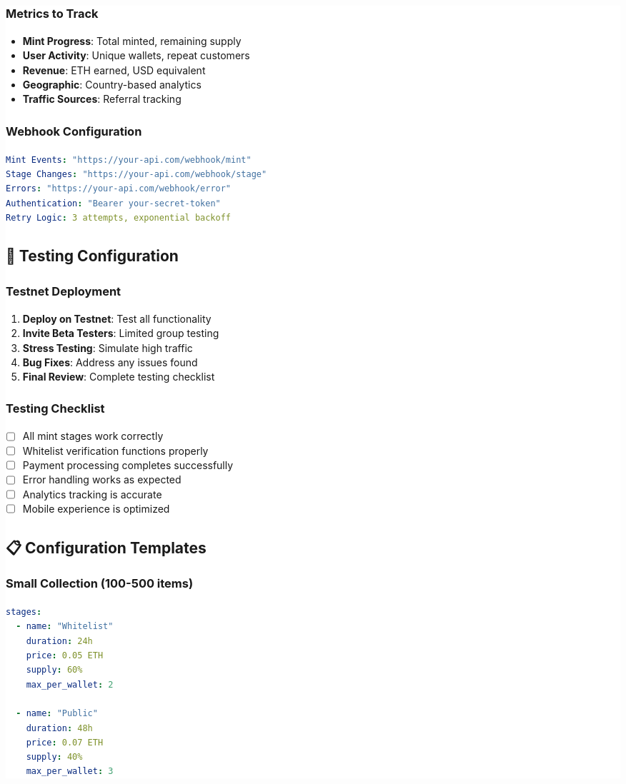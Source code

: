 ### Metrics to Track
- **Mint Progress**: Total minted, remaining supply
- **User Activity**: Unique wallets, repeat customers
- **Revenue**: ETH earned, USD equivalent
- **Geographic**: Country-based analytics
- **Traffic Sources**: Referral tracking

### Webhook Configuration
```yaml
Mint Events: "https://your-api.com/webhook/mint"
Stage Changes: "https://your-api.com/webhook/stage"
Errors: "https://your-api.com/webhook/error"
Authentication: "Bearer your-secret-token"
Retry Logic: 3 attempts, exponential backoff
```

## 🧪 Testing Configuration

### Testnet Deployment
1. **Deploy on Testnet**: Test all functionality
2. **Invite Beta Testers**: Limited group testing
3. **Stress Testing**: Simulate high traffic
4. **Bug Fixes**: Address any issues found
5. **Final Review**: Complete testing checklist

### Testing Checklist
- [ ] All mint stages work correctly
- [ ] Whitelist verification functions properly
- [ ] Payment processing completes successfully
- [ ] Error handling works as expected
- [ ] Analytics tracking is accurate
- [ ] Mobile experience is optimized

## 📋 Configuration Templates

### Small Collection (100-500 items)
```yaml
stages:
  - name: "Whitelist"
    duration: 24h
    price: 0.05 ETH
    supply: 60%
    max_per_wallet: 2
  
  - name: "Public"
    duration: 48h
    price: 0.07 ETH
    supply: 40%
    max_per_wallet: 3
```
